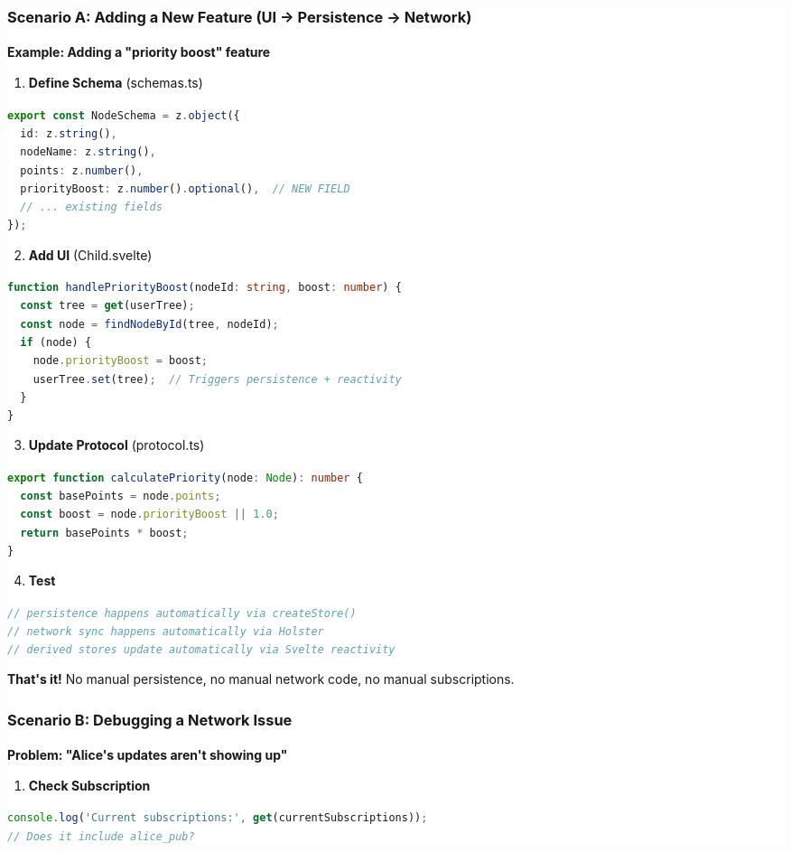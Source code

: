 ### Scenario A: Adding a New Feature (UI → Persistence → Network)

**Example: Adding a "priority boost" feature**

1. **Define Schema** (schemas.ts)
```typescript
export const NodeSchema = z.object({
  id: z.string(),
  nodeName: z.string(),
  points: z.number(),
  priorityBoost: z.number().optional(),  // NEW FIELD
  // ... existing fields
});
```

2. **Add UI** (Child.svelte)
```typescript
function handlePriorityBoost(nodeId: string, boost: number) {
  const tree = get(userTree);
  const node = findNodeById(tree, nodeId);
  if (node) {
    node.priorityBoost = boost;
    userTree.set(tree);  // Triggers persistence + reactivity
  }
}
```

3. **Update Protocol** (protocol.ts)
```typescript
export function calculatePriority(node: Node): number {
  const basePoints = node.points;
  const boost = node.priorityBoost || 1.0;
  return basePoints * boost;
}
```

4. **Test**
```typescript
// persistence happens automatically via createStore()
// network sync happens automatically via Holster
// derived stores update automatically via Svelte reactivity
```

**That's it!** No manual persistence, no manual network code, no manual subscriptions.

### Scenario B: Debugging a Network Issue

**Problem: "Alice's updates aren't showing up"**

1. **Check Subscription**
```typescript
console.log('Current subscriptions:', get(currentSubscriptions));
// Does it include alice_pub?
```
